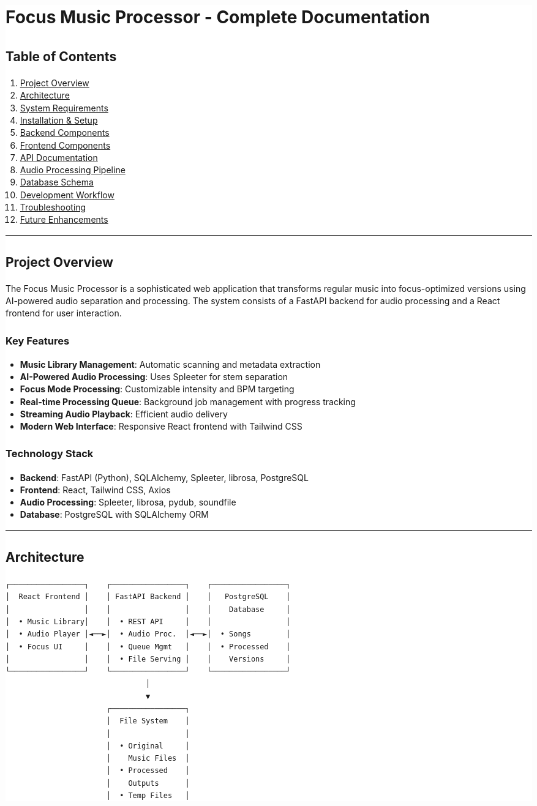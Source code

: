 # Focus Music Processor - Complete Documentation

## Table of Contents
1. [Project Overview](#project-overview)
2. [Architecture](#architecture)
3. [System Requirements](#system-requirements)
4. [Installation & Setup](#installation--setup)
5. [Backend Components](#backend-components)
6. [Frontend Components](#frontend-components)
7. [API Documentation](#api-documentation)
8. [Audio Processing Pipeline](#audio-processing-pipeline)
9. [Database Schema](#database-schema)
10. [Development Workflow](#development-workflow)
11. [Troubleshooting](#troubleshooting)
12. [Future Enhancements](#future-enhancements)

---

## Project Overview

The Focus Music Processor is a sophisticated web application that transforms regular music into focus-optimized versions using AI-powered audio separation and processing. The system consists of a FastAPI backend for audio processing and a React frontend for user interaction.

### Key Features
- **Music Library Management**: Automatic scanning and metadata extraction
- **AI-Powered Audio Processing**: Uses Spleeter for stem separation
- **Focus Mode Processing**: Customizable intensity and BPM targeting
- **Real-time Processing Queue**: Background job management with progress tracking
- **Streaming Audio Playback**: Efficient audio delivery
- **Modern Web Interface**: Responsive React frontend with Tailwind CSS

### Technology Stack
- **Backend**: FastAPI (Python), SQLAlchemy, Spleeter, librosa, PostgreSQL
- **Frontend**: React, Tailwind CSS, Axios
- **Audio Processing**: Spleeter, librosa, pydub, soundfile
- **Database**: PostgreSQL with SQLAlchemy ORM

---

## Architecture

```
┌─────────────────┐    ┌─────────────────┐    ┌─────────────────┐
│  React Frontend │    │ FastAPI Backend │    │   PostgreSQL    │
│                 │    │                 │    │    Database     │
│  • Music Library│    │  • REST API     │    │                 │
│  • Audio Player │◄──►│  • Audio Proc.  │◄──►│  • Songs        │
│  • Focus UI     │    │  • Queue Mgmt   │    │  • Processed    │
│                 │    │  • File Serving │    │    Versions     │
└─────────────────┘    └─────────────────┘    └─────────────────┘
                                │
                                ▼
                       ┌─────────────────┐
                       │  File System    │
                       │                 │
                       │  • Original     │
                       │    Music Files  │
                       │  • Processed    │
                       │    Outputs      │
                       │  • Temp Files   │
```